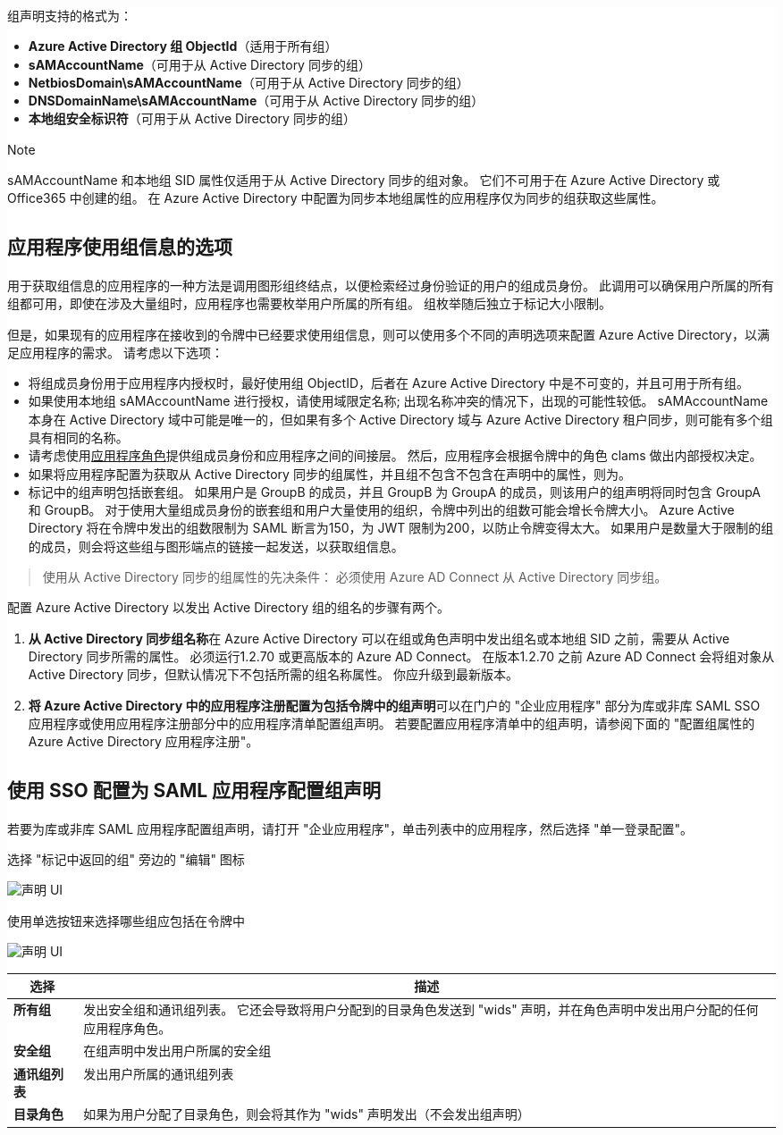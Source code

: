 组声明支持的格式为：

- **Azure Active Directory 组 ObjectId**（适用于所有组）
- **sAMAccountName**（可用于从 Active Directory 同步的组）
- **NetbiosDomain\sAMAccountName**（可用于从 Active Directory 同步的组）
- **DNSDomainName\sAMAccountName**（可用于从 Active Directory 同步的组）
- **本地组安全标识符**（可用于从 Active Directory 同步的组）

> [!NOTE]
> sAMAccountName 和本地组 SID 属性仅适用于从 Active Directory 同步的组对象。   它们不可用于在 Azure Active Directory 或 Office365 中创建的组。   在 Azure Active Directory 中配置为同步本地组属性的应用程序仅为同步的组获取这些属性。

## <a name="options-for-applications-to-consume-group-information"></a>应用程序使用组信息的选项

用于获取组信息的应用程序的一种方法是调用图形组终结点，以便检索经过身份验证的用户的组成员身份。 此调用可以确保用户所属的所有组都可用，即使在涉及大量组时，应用程序也需要枚举用户所属的所有组。  组枚举随后独立于标记大小限制。

但是，如果现有的应用程序在接收到的令牌中已经要求使用组信息，则可以使用多个不同的声明选项来配置 Azure Active Directory，以满足应用程序的需求。  请考虑以下选项：

- 将组成员身份用于应用程序内授权时，最好使用组 ObjectID，后者在 Azure Active Directory 中是不可变的，并且可用于所有组。
- 如果使用本地组 sAMAccountName 进行授权，请使用域限定名称; 出现名称冲突的情况下，出现的可能性较低。 sAMAccountName 本身在 Active Directory 域中可能是唯一的，但如果有多个 Active Directory 域与 Azure Active Directory 租户同步，则可能有多个组具有相同的名称。
- 请考虑使用[应用程序角色](../../active-directory/develop/howto-add-app-roles-in-azure-ad-apps.md)提供组成员身份和应用程序之间的间接层。   然后，应用程序会根据令牌中的角色 clams 做出内部授权决定。
- 如果将应用程序配置为获取从 Active Directory 同步的组属性，并且组不包含不包含在声明中的属性，则为。
- 标记中的组声明包括嵌套组。   如果用户是 GroupB 的成员，并且 GroupB 为 GroupA 的成员，则该用户的组声明将同时包含 GroupA 和 GroupB。 对于使用大量组成员身份的嵌套组和用户大量使用的组织，令牌中列出的组数可能会增长令牌大小。   Azure Active Directory 将在令牌中发出的组数限制为 SAML 断言为150，为 JWT 限制为200，以防止令牌变得太大。  如果用户是数量大于限制的组的成员，则会将这些组与图形端点的链接一起发送，以获取组信息。

> 使用从 Active Directory 同步的组属性的先决条件： 必须使用 Azure AD Connect 从 Active Directory 同步组。

配置 Azure Active Directory 以发出 Active Directory 组的组名的步骤有两个。

1. **从 Active Directory 同步组名称**在 Azure Active Directory 可以在组或角色声明中发出组名或本地组 SID 之前，需要从 Active Directory 同步所需的属性。  必须运行1.2.70 或更高版本的 Azure AD Connect。   在版本1.2.70 之前 Azure AD Connect 会将组对象从 Active Directory 同步，但默认情况下不包括所需的组名称属性。  你应升级到最新版本。

2. **将 Azure Active Directory 中的应用程序注册配置为包括令牌中的组声明**可以在门户的 "企业应用程序" 部分为库或非库 SAML SSO 应用程序或使用应用程序注册部分中的应用程序清单配置组声明。  若要配置应用程序清单中的组声明，请参阅下面的 "配置组属性的 Azure Active Directory 应用程序注册"。

## <a name="configure-group-claims-for-saml-applications-using-sso-configuration"></a>使用 SSO 配置为 SAML 应用程序配置组声明

若要为库或非库 SAML 应用程序配置组声明，请打开 "企业应用程序"，单击列表中的应用程序，然后选择 "单一登录配置"。

选择 "标记中返回的组" 旁边的 "编辑" 图标

![声明 UI](media/how-to-connect-fed-group-claims/group-claims-ui-1.png)

使用单选按钮来选择哪些组应包括在令牌中

![声明 UI](media/how-to-connect-fed-group-claims/group-claims-ui-2.png)

| 选择 | 描述 |
|----------|-------------|
| **所有组** | 发出安全组和通讯组列表。   它还会导致将用户分配到的目录角色发送到 "wids" 声明，并在角色声明中发出用户分配的任何应用程序角色。 |
| **安全组** | 在组声明中发出用户所属的安全组 |
| **通讯组列表** | 发出用户所属的通讯组列表 |
| **目录角色** | 如果为用户分配了目录角色，则会将其作为 "wids" 声明发出（不会发出组声明） |
